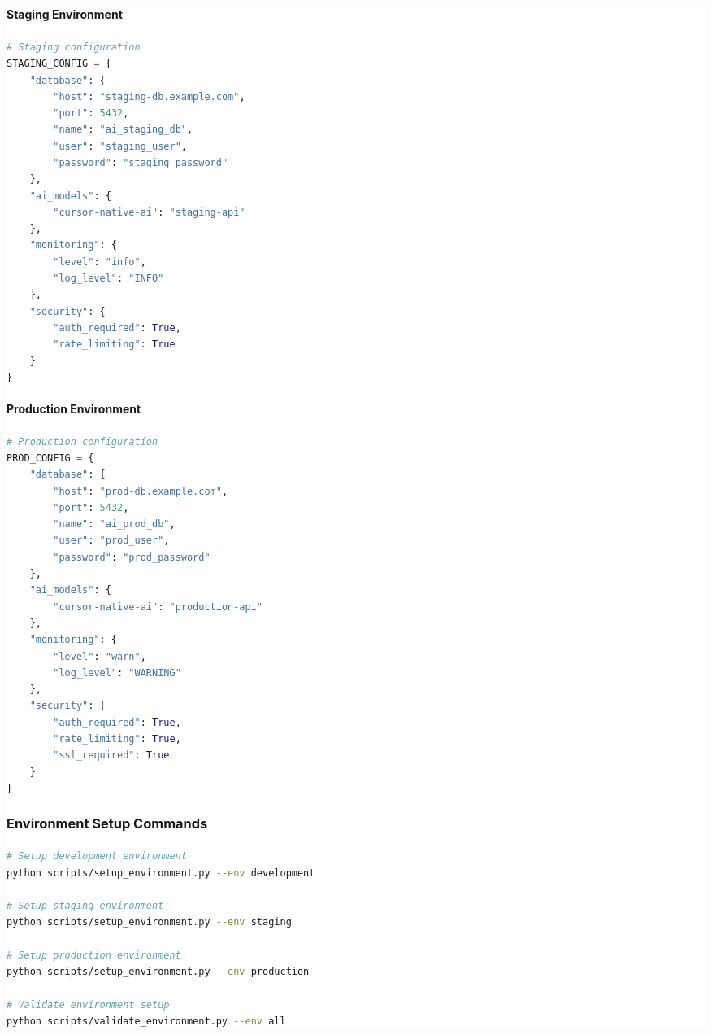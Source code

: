 #### **Staging Environment**
```python
# Staging configuration
STAGING_CONFIG = {
    "database": {
        "host": "staging-db.example.com",
        "port": 5432,
        "name": "ai_staging_db",
        "user": "staging_user",
        "password": "staging_password"
    },
    "ai_models": {
        "cursor-native-ai": "staging-api"
    },
    "monitoring": {
        "level": "info",
        "log_level": "INFO"
    },
    "security": {
        "auth_required": True,
        "rate_limiting": True
    }
}
```

#### **Production Environment**
```python
# Production configuration
PROD_CONFIG = {
    "database": {
        "host": "prod-db.example.com",
        "port": 5432,
        "name": "ai_prod_db",
        "user": "prod_user",
        "password": "prod_password"
    },
    "ai_models": {
        "cursor-native-ai": "production-api"
    },
    "monitoring": {
        "level": "warn",
        "log_level": "WARNING"
    },
    "security": {
        "auth_required": True,
        "rate_limiting": True,
        "ssl_required": True
    }
}
```

### **Environment Setup Commands**
```bash
# Setup development environment
python scripts/setup_environment.py --env development

# Setup staging environment
python scripts/setup_environment.py --env staging

# Setup production environment
python scripts/setup_environment.py --env production

# Validate environment setup
python scripts/validate_environment.py --env all
```